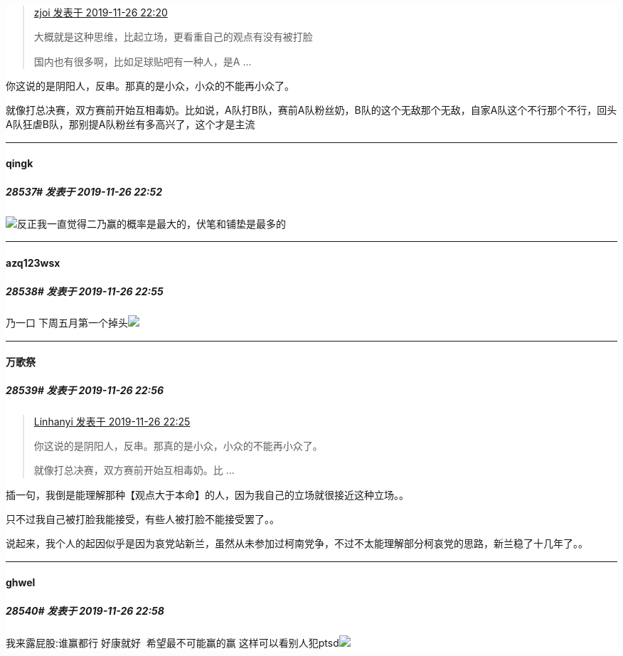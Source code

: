 <blockquote><a href="httphttps://bbs.saraba1st.com/2b/forum.php?mod=redirect&amp;goto=findpost&amp;pid=45631725&amp;ptid=1831320" target="_blank">zjoi 发表于 2019-11-26 22:20</a>

大概就是这种思维，比起立场，更看重自己的观点有没有被打脸


国内也有很多啊，比如足球贴吧有一种人，是A ...</blockquote>
你这说的是阴阳人，反串。那真的是小众，小众的不能再小众了。


就像打总决赛，双方赛前开始互相毒奶。比如说，A队打B队，赛前A队粉丝奶，B队的这个无敌那个无敌，自家A队这个不行那个不行，回头A队狂虐B队，那别提A队粉丝有多高兴了，这个才是主流


-----

####  qingk  
##### 28537#       发表于 2019-11-26 22:52


<img src="https://static.saraba1st.com/image/smiley/face2017/037.png" referrerpolicy="no-referrer">反正我一直觉得二乃赢的概率是最大的，伏笔和铺垫是最多的


-----

####  azq123wsx  
##### 28538#       发表于 2019-11-26 22:55


乃一口 下周五月第一个掉头<img src="https://static.saraba1st.com/image/smiley/face2017/037.png" referrerpolicy="no-referrer">


-----

####  万歌祭  
##### 28539#       发表于 2019-11-26 22:56


<blockquote><a href="httphttps://bbs.saraba1st.com/2b/forum.php?mod=redirect&amp;goto=findpost&amp;pid=45631761&amp;ptid=1831320" target="_blank">Linhanyi 发表于 2019-11-26 22:25</a>

你这说的是阴阳人，反串。那真的是小众，小众的不能再小众了。


就像打总决赛，双方赛前开始互相毒奶。比 ...</blockquote>
插一句，我倒是能理解那种【观点大于本命】的人，因为我自己的立场就很接近这种立场。。

只不过我自己被打脸我能接受，有些人被打脸不能接受罢了。。


说起来，我个人的起因似乎是因为哀党站新兰，虽然从未参加过柯南党争，不过不太能理解部分柯哀党的思路，新兰稳了十几年了。。


-----

####  ghwel  
##### 28540#       发表于 2019-11-26 22:58


我来露屁股:谁赢都行 好康就好  希望最不可能赢的赢 这样可以看别人犯ptsd<img src="https://static.saraba1st.com/image/smiley/face2017/037.png" referrerpolicy="no-referrer">
